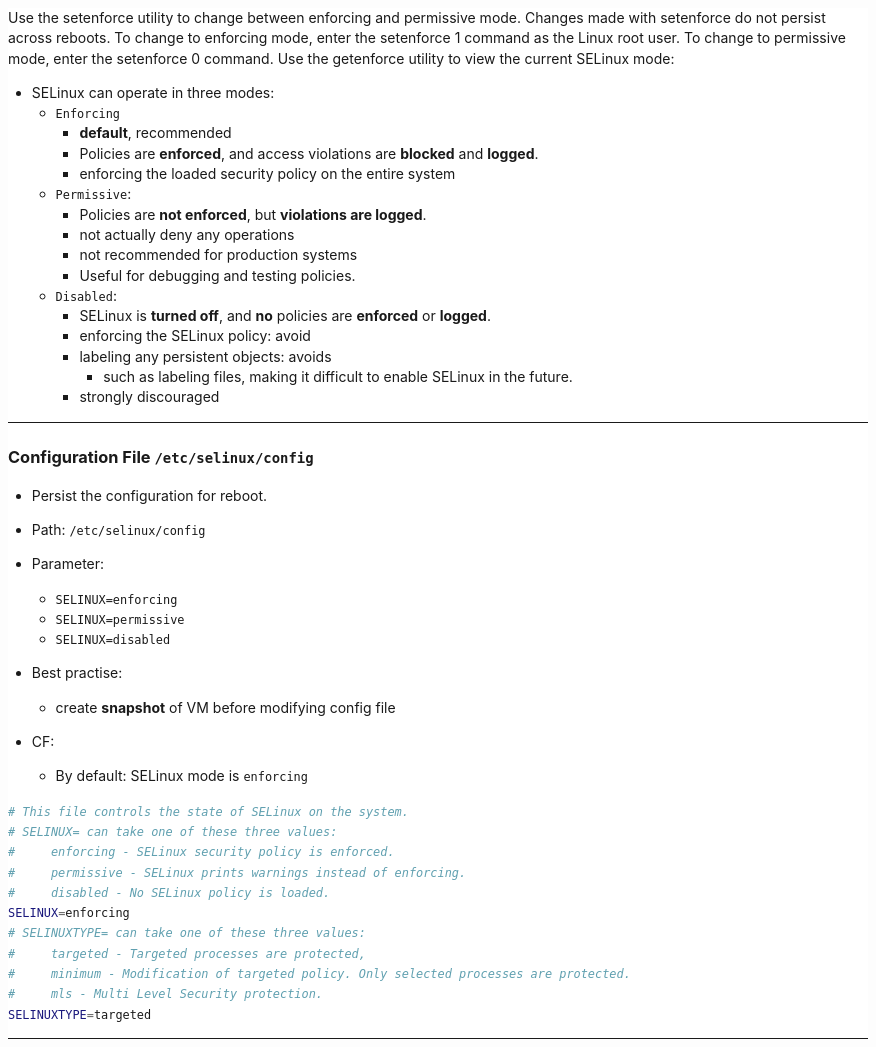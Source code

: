 Use the setenforce utility to change between enforcing and permissive mode. Changes made with setenforce do not persist across reboots. To change to enforcing mode, enter the setenforce 1 command as the Linux root user. To change to permissive mode, enter the setenforce 0 command. Use the getenforce utility to view the current SELinux mode:

- SELinux can operate in three modes:
  - `Enforcing`
    - **default**, recommended
    - Policies are **enforced**, and access violations are **blocked** and **logged**.
    - enforcing the loaded security policy on the entire system
  - `Permissive`:
    - Policies are **not enforced**, but **violations are logged**.
    - not actually deny any operations
    - not recommended for production systems
    - Useful for debugging and testing policies.
  - `Disabled`:
    - SELinux is **turned off**, and **no** policies are **enforced** or **logged**.
    - enforcing the SELinux policy: avoid
    - labeling any persistent objects: avoids
      - such as labeling files, making it difficult to enable SELinux in the future.
    - strongly discouraged

---

### Configuration File `/etc/selinux/config`

- Persist the configuration for reboot.
- Path: `/etc/selinux/config`
- Parameter:
  - `SELINUX=enforcing`
  - `SELINUX=permissive`
  - `SELINUX=disabled`
- Best practise:

  - create **snapshot** of VM before modifying config file

- CF:
  - By default: SELinux mode is `enforcing`

```sh
# This file controls the state of SELinux on the system.
# SELINUX= can take one of these three values:
#     enforcing - SELinux security policy is enforced.
#     permissive - SELinux prints warnings instead of enforcing.
#     disabled - No SELinux policy is loaded.
SELINUX=enforcing
# SELINUXTYPE= can take one of these three values:
#     targeted - Targeted processes are protected,
#     minimum - Modification of targeted policy. Only selected processes are protected.
#     mls - Multi Level Security protection.
SELINUXTYPE=targeted
```

---
